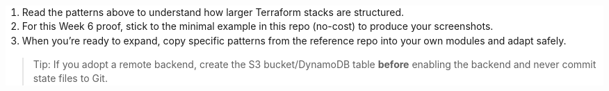 1. Read the patterns above to understand how larger Terraform stacks are structured.  
2. For this Week 6 proof, stick to the minimal example in this repo (no-cost) to produce your screenshots.  
3. When you’re ready to expand, copy specific patterns from the reference repo into your own modules and adapt safely.

> Tip: If you adopt a remote backend, create the S3 bucket/DynamoDB table **before** enabling the backend and never commit state files to Git.
